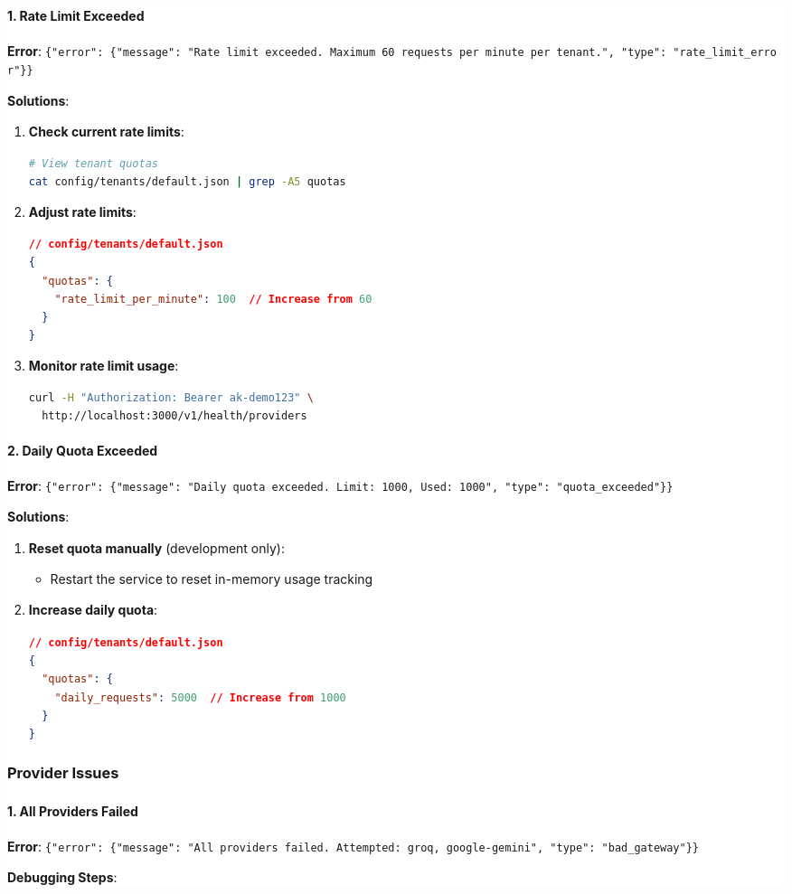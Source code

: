 #### 1. Rate Limit Exceeded

**Error**: `{"error": {"message": "Rate limit exceeded. Maximum 60 requests per minute per tenant.", "type": "rate_limit_error"}}`

**Solutions**:

1. **Check current rate limits**:
   ```bash
   # View tenant quotas
   cat config/tenants/default.json | grep -A5 quotas
   ```

2. **Adjust rate limits**:
   ```json
   // config/tenants/default.json
   {
     "quotas": {
       "rate_limit_per_minute": 100  // Increase from 60
     }
   }
   ```

3. **Monitor rate limit usage**:
   ```bash
   curl -H "Authorization: Bearer ak-demo123" \
     http://localhost:3000/v1/health/providers
   ```

#### 2. Daily Quota Exceeded

**Error**: `{"error": {"message": "Daily quota exceeded. Limit: 1000, Used: 1000", "type": "quota_exceeded"}}`

**Solutions**:

1. **Reset quota manually** (development only):
   - Restart the service to reset in-memory usage tracking
   
2. **Increase daily quota**:
   ```json
   // config/tenants/default.json
   {
     "quotas": {
       "daily_requests": 5000  // Increase from 1000
     }
   }
   ```

### Provider Issues

#### 1. All Providers Failed

**Error**: `{"error": {"message": "All providers failed. Attempted: groq, google-gemini", "type": "bad_gateway"}}`

**Debugging Steps**:
